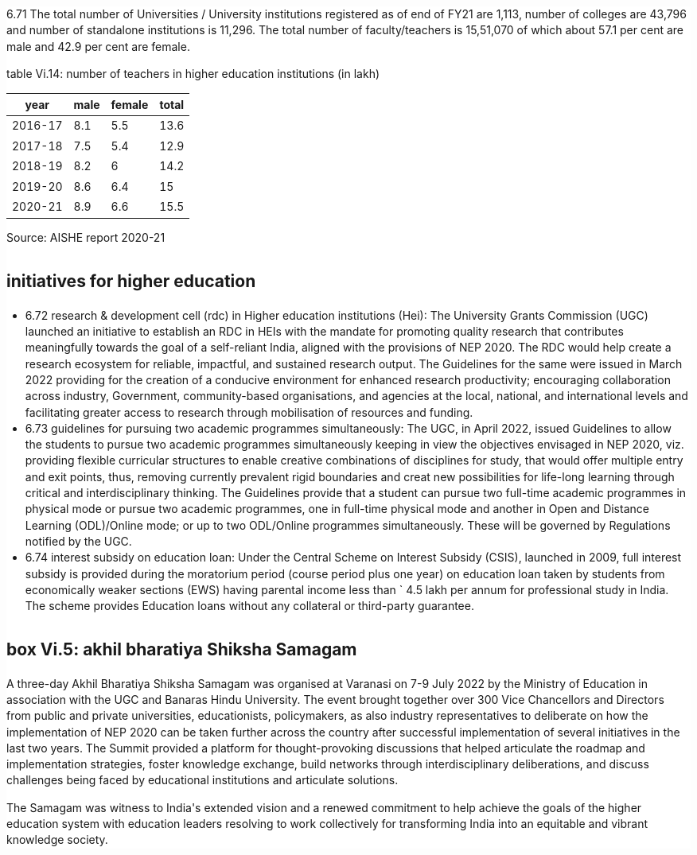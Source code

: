 6.71 The total number of Universities / University institutions registered as of end of FY21 are 1,113, number of colleges are 43,796 and number of standalone institutions is 11,296. The total number of faculty/teachers is 15,51,070 of which about 57.1 per cent are male and 42.9 per cent are female.

table Vi.14: number of teachers in higher education institutions (in lakh)

| year    |   male |   female |   total |
|---------|--------|----------|---------|
| 2016-17 |    8.1 |      5.5 |    13.6 |
| 2017-18 |    7.5 |      5.4 |    12.9 |
| 2018-19 |    8.2 |      6   |    14.2 |
| 2019-20 |    8.6 |      6.4 |    15   |
| 2020-21 |    8.9 |      6.6 |    15.5 |

Source: AISHE report 2020-21

## initiatives for higher education

- 6.72 research &amp; development cell (rdc) in Higher education institutions (Hei): The University Grants Commission (UGC) launched an initiative to establish an RDC in HEIs with the mandate for promoting quality research that contributes meaningfully towards the goal of a self-reliant India, aligned with the provisions of NEP 2020. The RDC would help create a research ecosystem for reliable, impactful, and sustained research output. The Guidelines for the same were issued in March 2022 providing for the creation of a conducive environment for  enhanced  research  productivity;  encouraging  collaboration  across  industry,  Government, community-based organisations, and agencies at the local, national, and international levels and facilitating greater access to research through mobilisation of resources and funding.
- 6.73 guidelines  for  pursuing  two  academic  programmes  simultaneously: The  UGC, in April 2022, issued Guidelines to allow the students to pursue two academic programmes simultaneously keeping in view the objectives envisaged in NEP 2020, viz. providing flexible curricular structures to enable creative combinations of disciplines for study, that would offer multiple entry and exit points, thus, removing currently prevalent rigid boundaries and creat new possibilities for life-long learning through critical and interdisciplinary thinking. The Guidelines provide  that  a  student  can  pursue  two  full-time  academic  programmes  in  physical  mode  or pursue two academic programmes, one in full-time physical mode and another in Open and Distance Learning (ODL)/Online mode; or up to two ODL/Online programmes simultaneously. These will be governed by Regulations notified by the UGC.
- 6.74 interest  subsidy  on  education  loan: Under the Central Scheme on Interest Subsidy (CSIS), launched in 2009, full interest subsidy is provided during the moratorium period (course period plus one year) on education loan taken by students from economically weaker sections (EWS) having parental income less than ` 4.5 lakh per annum for professional study in India. The scheme provides Education loans without any collateral or third-party guarantee.

## box Vi.5: akhil bharatiya Shiksha Samagam

A three-day Akhil Bharatiya Shiksha Samagam was organised at Varanasi on 7-9 July 2022 by the Ministry of Education in association with the UGC and Banaras Hindu University. The event brought together over 300 Vice Chancellors and Directors from public and private universities, educationists, policymakers, as also industry representatives to deliberate on how the implementation of NEP 2020 can be taken further across the country after successful implementation of several initiatives in the last two years. The Summit provided a platform for thought-provoking discussions that helped articulate the  roadmap  and  implementation  strategies,  foster  knowledge  exchange,  build  networks  through interdisciplinary deliberations, and discuss challenges being faced by educational institutions and articulate solutions.

The Samagam was witness to India's extended vision and a renewed commitment to help achieve the goals of the higher education system with education leaders resolving to work collectively for transforming India into an equitable and vibrant knowledge society.